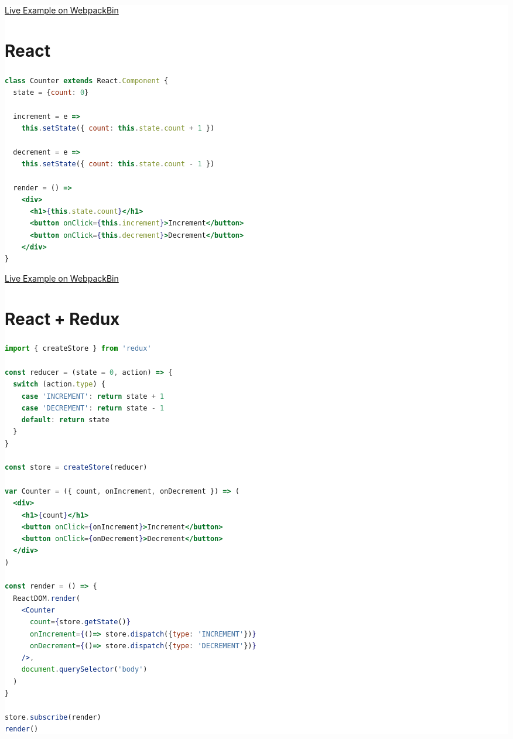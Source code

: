 [Live Example on WebpackBin](http://www.webpackbin.com/NkLKZwkFM)

# React

```jsx
class Counter extends React.Component {
  state = {count: 0}

  increment = e =>
    this.setState({ count: this.state.count + 1 })

  decrement = e =>
    this.setState({ count: this.state.count - 1 })

  render = () =>
    <div>
      <h1>{this.state.count}</h1>
      <button onClick={this.increment}>Increment</button>
      <button onClick={this.decrement}>Decrement</button>
    </div>
}
```

[Live Example on WebpackBin](http://www.webpackbin.com/4kvMWMkKG)

# React + Redux

```jsx
import { createStore } from 'redux'

const reducer = (state = 0, action) => {
  switch (action.type) {
    case 'INCREMENT': return state + 1
    case 'DECREMENT': return state - 1
    default: return state
  }
}

const store = createStore(reducer)

var Counter = ({ count, onIncrement, onDecrement }) => (
  <div>
    <h1>{count}</h1>
    <button onClick={onIncrement}>Increment</button>
    <button onClick={onDecrement}>Decrement</button>
  </div>
)

const render = () => {
  ReactDOM.render(
    <Counter
      count={store.getState()}
      onIncrement={()=> store.dispatch({type: 'INCREMENT'})}
      onDecrement={()=> store.dispatch({type: 'DECREMENT'})}
    />,
    document.querySelector('body')
  )
}

store.subscribe(render)
render()
```
